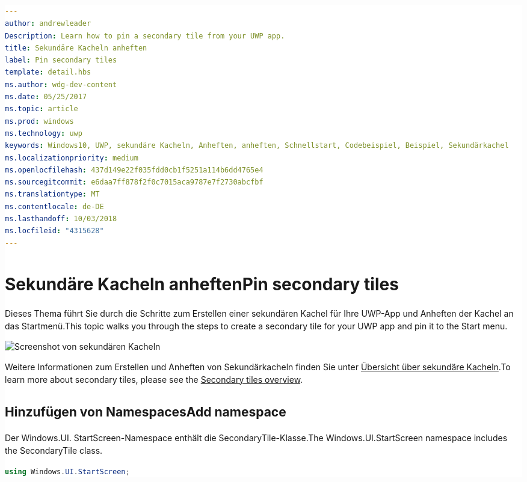 ```yaml
---
author: andrewleader
Description: Learn how to pin a secondary tile from your UWP app.
title: Sekundäre Kacheln anheften
label: Pin secondary tiles
template: detail.hbs
ms.author: wdg-dev-content
ms.date: 05/25/2017
ms.topic: article
ms.prod: windows
ms.technology: uwp
keywords: Windows10, UWP, sekundäre Kacheln, Anheften, anheften, Schnellstart, Codebeispiel, Beispiel, Sekundärkachel
ms.localizationpriority: medium
ms.openlocfilehash: 437d149e22f035fdd0cb1f5251a114b6dd4765e4
ms.sourcegitcommit: e6daa7ff878f2f0c7015aca9787e7f2730abcfbf
ms.translationtype: MT
ms.contentlocale: de-DE
ms.lasthandoff: 10/03/2018
ms.locfileid: "4315628"
---
```

# <a name="pin-secondary-tiles"></a><span data-ttu-id="a44e7-103">Sekundäre Kacheln anheften</span><span class="sxs-lookup"><span data-stu-id="a44e7-103">Pin secondary tiles</span></span>


<span data-ttu-id="a44e7-104">Dieses Thema führt Sie durch die Schritte zum Erstellen einer sekundären Kachel für Ihre UWP-App und Anheften der Kachel an das Startmenü.</span><span class="sxs-lookup"><span data-stu-id="a44e7-104">This topic walks you through the steps to create a secondary tile for your UWP app and pin it to the Start menu.</span></span>

![Screenshot von sekundären Kacheln](images/secondarytiles.png)

<span data-ttu-id="a44e7-106">Weitere Informationen zum Erstellen und Anheften von Sekundärkacheln finden Sie unter [Übersicht über sekundäre Kacheln](secondary-tiles.md).</span><span class="sxs-lookup"><span data-stu-id="a44e7-106">To learn more about secondary tiles, please see the [Secondary tiles overview](secondary-tiles.md).</span></span>


## <a name="add-namespace"></a><span data-ttu-id="a44e7-107">Hinzufügen von Namespaces</span><span class="sxs-lookup"><span data-stu-id="a44e7-107">Add namespace</span></span>

<span data-ttu-id="a44e7-108">Der Windows.UI. StartScreen-Namespace enthält die SecondaryTile-Klasse.</span><span class="sxs-lookup"><span data-stu-id="a44e7-108">The Windows.UI.StartScreen namespace includes the SecondaryTile class.</span></span>

```csharp
using Windows.UI.StartScreen;
```
